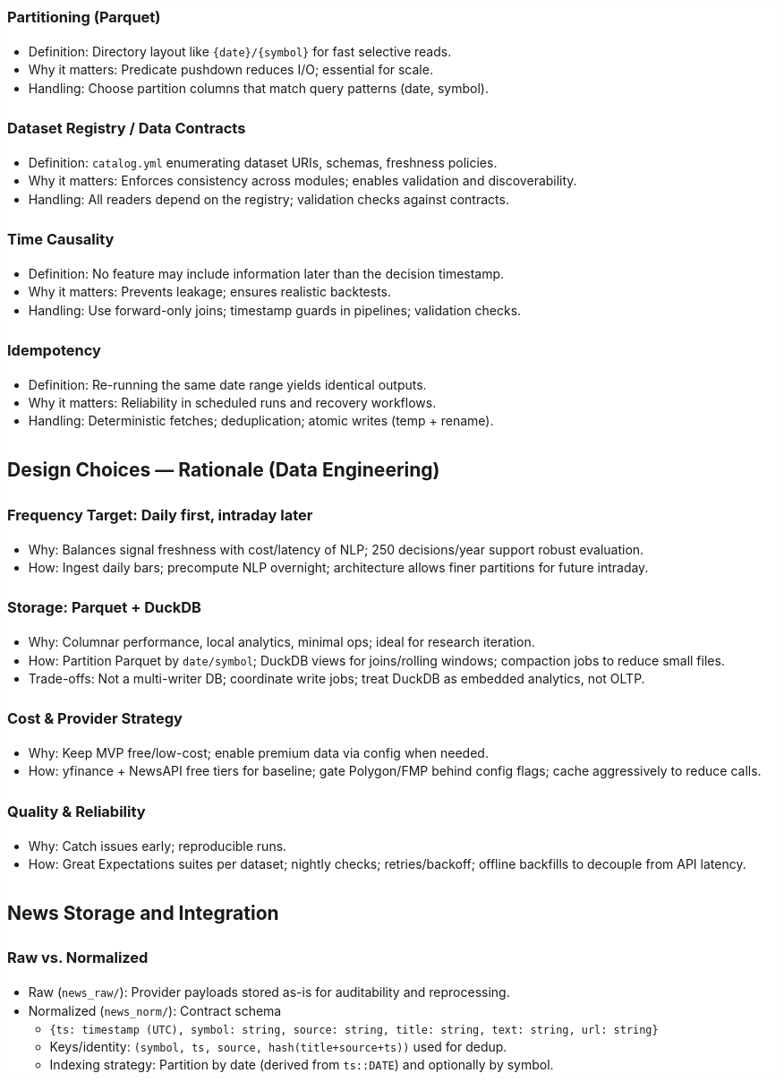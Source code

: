 ### Partitioning (Parquet)
- Definition: Directory layout like `{date}/{symbol}` for fast selective reads.
- Why it matters: Predicate pushdown reduces I/O; essential for scale.
- Handling: Choose partition columns that match query patterns (date, symbol).

### Dataset Registry / Data Contracts
- Definition: `catalog.yml` enumerating dataset URIs, schemas, freshness policies.
- Why it matters: Enforces consistency across modules; enables validation and discoverability.
- Handling: All readers depend on the registry; validation checks against contracts.

### Time Causality
- Definition: No feature may include information later than the decision timestamp.
- Why it matters: Prevents leakage; ensures realistic backtests.
- Handling: Use forward-only joins; timestamp guards in pipelines; validation checks.

### Idempotency
- Definition: Re-running the same date range yields identical outputs.
- Why it matters: Reliability in scheduled runs and recovery workflows.
- Handling: Deterministic fetches; deduplication; atomic writes (temp + rename).

## Design Choices — Rationale (Data Engineering)

### Frequency Target: Daily first, intraday later
- Why: Balances signal freshness with cost/latency of NLP; 250 decisions/year support robust evaluation.
- How: Ingest daily bars; precompute NLP overnight; architecture allows finer partitions for future intraday.

### Storage: Parquet + DuckDB
- Why: Columnar performance, local analytics, minimal ops; ideal for research iteration.
- How: Partition Parquet by `date/symbol`; DuckDB views for joins/rolling windows; compaction jobs to reduce small files.
- Trade-offs: Not a multi-writer DB; coordinate write jobs; treat DuckDB as embedded analytics, not OLTP.

### Cost & Provider Strategy
- Why: Keep MVP free/low-cost; enable premium data via config when needed.
- How: yfinance + NewsAPI free tiers for baseline; gate Polygon/FMP behind config flags; cache aggressively to reduce calls.

### Quality & Reliability
- Why: Catch issues early; reproducible runs.
- How: Great Expectations suites per dataset; nightly checks; retries/backoff; offline backfills to decouple from API latency.

## News Storage and Integration

### Raw vs. Normalized
- Raw (`news_raw/`): Provider payloads stored as-is for auditability and reprocessing.
- Normalized (`news_norm/`): Contract schema
  - `{ts: timestamp (UTC), symbol: string, source: string, title: string, text: string, url: string}`
  - Keys/identity: `(symbol, ts, source, hash(title+source+ts))` used for dedup.
  - Indexing strategy: Partition by date (derived from `ts::DATE`) and optionally by symbol.
